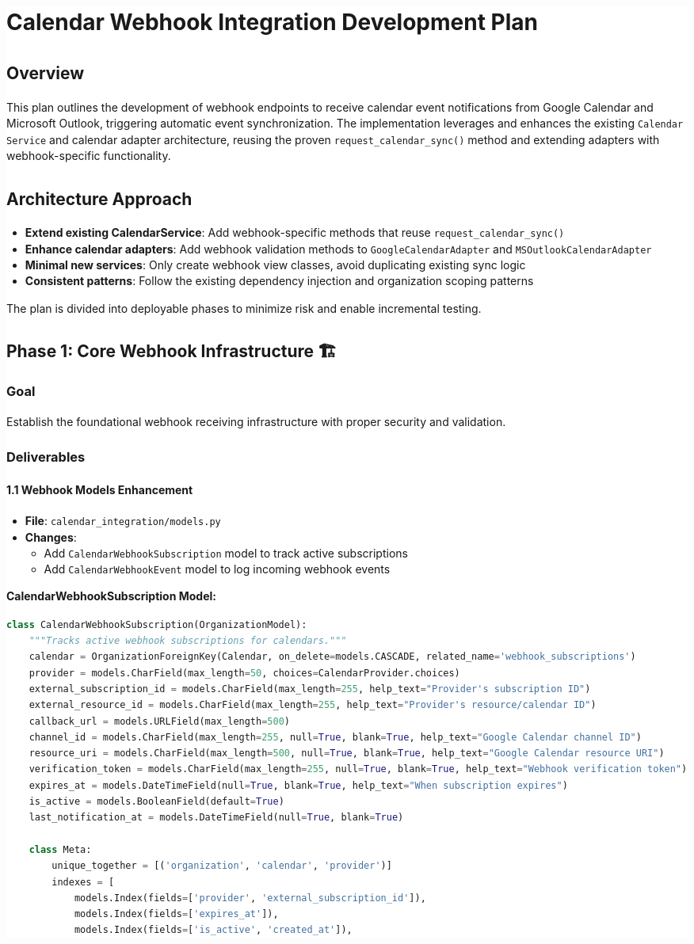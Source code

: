 # Calendar Webhook Integration Development Plan

## Overview
This plan outlines the development of webhook endpoints to receive calendar event notifications from Google Calendar and Microsoft Outlook, triggering automatic event synchronization. The implementation leverages and enhances the existing `CalendarService` and calendar adapter architecture, reusing the proven `request_calendar_sync()` method and extending adapters with webhook-specific functionality.

## Architecture Approach
- **Extend existing CalendarService**: Add webhook-specific methods that reuse `request_calendar_sync()`
- **Enhance calendar adapters**: Add webhook validation methods to `GoogleCalendarAdapter` and `MSOutlookCalendarAdapter`
- **Minimal new services**: Only create webhook view classes, avoid duplicating existing sync logic
- **Consistent patterns**: Follow the existing dependency injection and organization scoping patterns

The plan is divided into deployable phases to minimize risk and enable incremental testing.

## Phase 1: Core Webhook Infrastructure 🏗️

### Goal
Establish the foundational webhook receiving infrastructure with proper security and validation.

### Deliverables

#### 1.1 Webhook Models Enhancement
- **File**: `calendar_integration/models.py`
- **Changes**:
  - Add `CalendarWebhookSubscription` model to track active subscriptions
  - Add `CalendarWebhookEvent` model to log incoming webhook events

**CalendarWebhookSubscription Model:**
```python
class CalendarWebhookSubscription(OrganizationModel):
    """Tracks active webhook subscriptions for calendars."""
    calendar = OrganizationForeignKey(Calendar, on_delete=models.CASCADE, related_name='webhook_subscriptions')
    provider = models.CharField(max_length=50, choices=CalendarProvider.choices)
    external_subscription_id = models.CharField(max_length=255, help_text="Provider's subscription ID")
    external_resource_id = models.CharField(max_length=255, help_text="Provider's resource/calendar ID")
    callback_url = models.URLField(max_length=500)
    channel_id = models.CharField(max_length=255, null=True, blank=True, help_text="Google Calendar channel ID")
    resource_uri = models.CharField(max_length=500, null=True, blank=True, help_text="Google Calendar resource URI")
    verification_token = models.CharField(max_length=255, null=True, blank=True, help_text="Webhook verification token")
    expires_at = models.DateTimeField(null=True, blank=True, help_text="When subscription expires")
    is_active = models.BooleanField(default=True)
    last_notification_at = models.DateTimeField(null=True, blank=True)

    class Meta:
        unique_together = [('organization', 'calendar', 'provider')]
        indexes = [
            models.Index(fields=['provider', 'external_subscription_id']),
            models.Index(fields=['expires_at']),
            models.Index(fields=['is_active', 'created_at']),
```